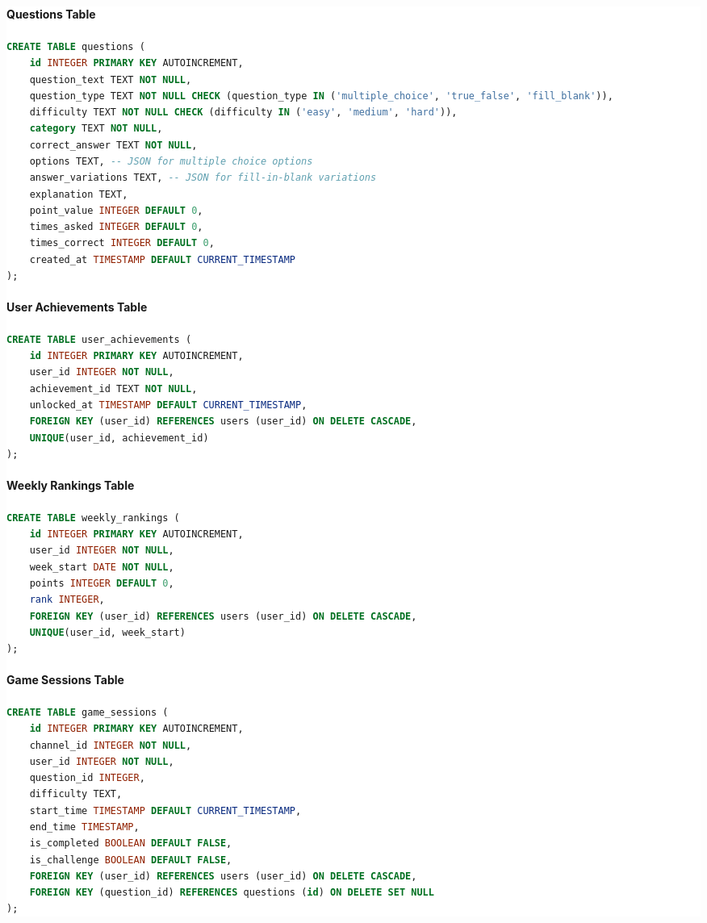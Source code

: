 #### Questions Table

```sql
CREATE TABLE questions (
    id INTEGER PRIMARY KEY AUTOINCREMENT,
    question_text TEXT NOT NULL,
    question_type TEXT NOT NULL CHECK (question_type IN ('multiple_choice', 'true_false', 'fill_blank')),
    difficulty TEXT NOT NULL CHECK (difficulty IN ('easy', 'medium', 'hard')),
    category TEXT NOT NULL,
    correct_answer TEXT NOT NULL,
    options TEXT, -- JSON for multiple choice options
    answer_variations TEXT, -- JSON for fill-in-blank variations
    explanation TEXT,
    point_value INTEGER DEFAULT 0,
    times_asked INTEGER DEFAULT 0,
    times_correct INTEGER DEFAULT 0,
    created_at TIMESTAMP DEFAULT CURRENT_TIMESTAMP
);
```

#### User Achievements Table

```sql
CREATE TABLE user_achievements (
    id INTEGER PRIMARY KEY AUTOINCREMENT,
    user_id INTEGER NOT NULL,
    achievement_id TEXT NOT NULL,
    unlocked_at TIMESTAMP DEFAULT CURRENT_TIMESTAMP,
    FOREIGN KEY (user_id) REFERENCES users (user_id) ON DELETE CASCADE,
    UNIQUE(user_id, achievement_id)
);
```

#### Weekly Rankings Table

```sql
CREATE TABLE weekly_rankings (
    id INTEGER PRIMARY KEY AUTOINCREMENT,
    user_id INTEGER NOT NULL,
    week_start DATE NOT NULL,
    points INTEGER DEFAULT 0,
    rank INTEGER,
    FOREIGN KEY (user_id) REFERENCES users (user_id) ON DELETE CASCADE,
    UNIQUE(user_id, week_start)
);
```

#### Game Sessions Table

```sql
CREATE TABLE game_sessions (
    id INTEGER PRIMARY KEY AUTOINCREMENT,
    channel_id INTEGER NOT NULL,
    user_id INTEGER NOT NULL,
    question_id INTEGER,
    difficulty TEXT,
    start_time TIMESTAMP DEFAULT CURRENT_TIMESTAMP,
    end_time TIMESTAMP,
    is_completed BOOLEAN DEFAULT FALSE,
    is_challenge BOOLEAN DEFAULT FALSE,
    FOREIGN KEY (user_id) REFERENCES users (user_id) ON DELETE CASCADE,
    FOREIGN KEY (question_id) REFERENCES questions (id) ON DELETE SET NULL
);
```
